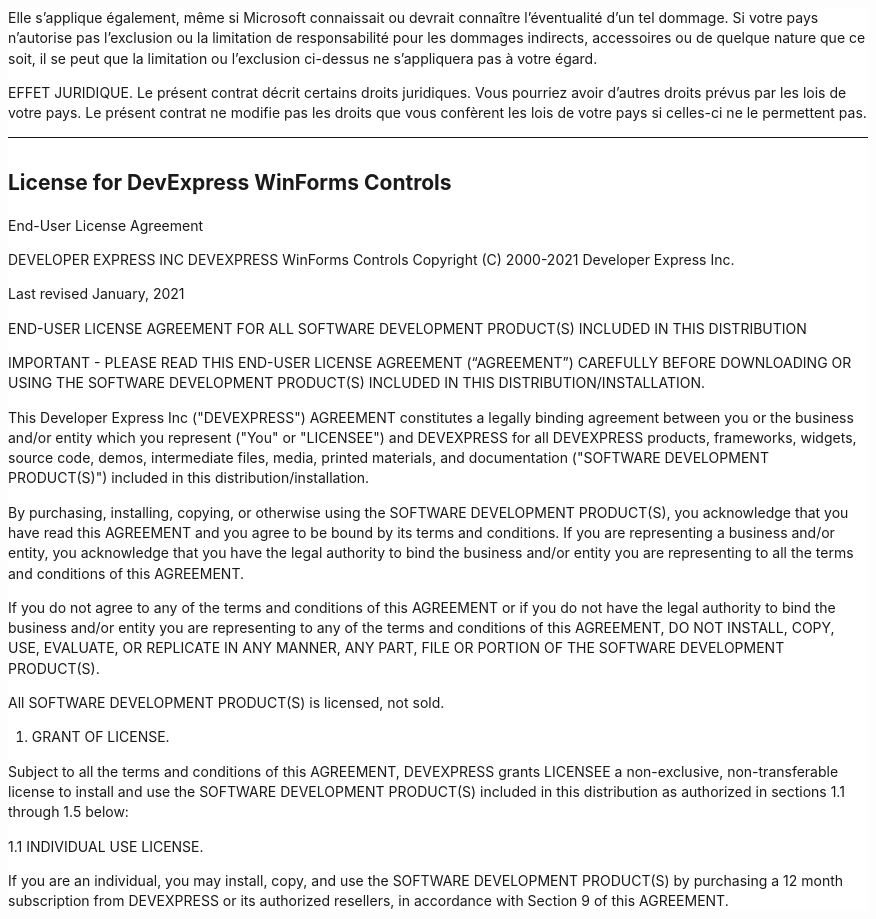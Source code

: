 Elle s’applique également, même si Microsoft connaissait ou devrait connaître
l’éventualité d’un tel dommage. Si votre pays n’autorise pas l’exclusion ou la limitation
de responsabilité pour les dommages indirects, accessoires ou de quelque nature que ce
soit, il se peut que la limitation ou l’exclusion ci-dessus ne s’appliquera pas à votre
égard.

EFFET JURIDIQUE. Le présent contrat décrit certains droits juridiques. Vous pourriez avoir
d’autres droits prévus par les lois de votre pays. Le présent contrat ne modifie pas les
droits que vous confèrent les lois de votre pays si celles-ci ne le permettent pas.

-----------------------------------------------------------------

## License for DevExpress WinForms Controls

End-User License Agreement
			
DEVELOPER EXPRESS INC
DEVEXPRESS WinForms Controls
Copyright (C) 2000-2021 Developer Express Inc.

Last revised January, 2021

END-USER LICENSE AGREEMENT
FOR ALL SOFTWARE DEVELOPMENT PRODUCT(S) INCLUDED IN THIS DISTRIBUTION

IMPORTANT - PLEASE READ THIS END-USER LICENSE AGREEMENT (“AGREEMENT”) CAREFULLY BEFORE DOWNLOADING OR USING THE SOFTWARE DEVELOPMENT PRODUCT(S) INCLUDED IN THIS DISTRIBUTION/INSTALLATION. 

This Developer Express Inc ("DEVEXPRESS") AGREEMENT constitutes a legally binding agreement between you or the business and/or entity which you represent ("You" or "LICENSEE") and DEVEXPRESS for all DEVEXPRESS products, frameworks, widgets, source code, demos, intermediate files, media, printed materials, and documentation ("SOFTWARE DEVELOPMENT PRODUCT(S)") included in this distribution/installation. 

By purchasing, installing, copying, or otherwise using the SOFTWARE DEVELOPMENT PRODUCT(S), you acknowledge that you have read this AGREEMENT and you agree to be bound by its terms and conditions. If you are representing a business and/or entity, you acknowledge that you have the legal authority to bind the business and/or entity you are representing to all the terms and conditions of this AGREEMENT. 

If you do not agree to any of the terms and conditions of this AGREEMENT or if you do not have the legal authority to bind the business and/or entity you are representing to any of the terms and conditions of this AGREEMENT, DO NOT INSTALL, COPY, USE, EVALUATE, OR REPLICATE IN ANY MANNER, ANY PART, FILE OR PORTION OF THE SOFTWARE DEVELOPMENT PRODUCT(S). 

All SOFTWARE DEVELOPMENT PRODUCT(S) is licensed, not sold. 

1. GRANT OF LICENSE.

Subject to all the terms and conditions of this AGREEMENT, DEVEXPRESS grants LICENSEE a non-exclusive, non-transferable license to install and use the SOFTWARE DEVELOPMENT PRODUCT(S) included in this distribution as authorized in sections 1.1 through 1.5 below:

1.1 INDIVIDUAL USE LICENSE.

If you are an individual, you may install, copy, and use the SOFTWARE DEVELOPMENT PRODUCT(S) by purchasing a 12 month subscription from DEVEXPRESS or its authorized resellers, in accordance with Section 9 of this AGREEMENT.

